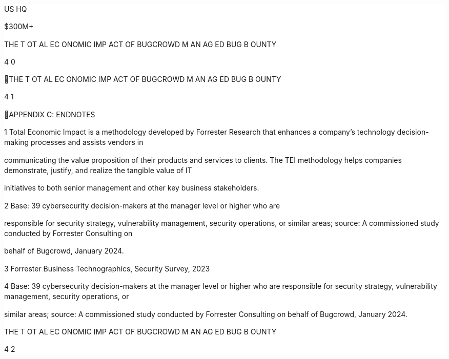 US HQ 

$300M\+ 

THE T OT AL EC ONOMIC IMP ACT OF BUGCROWD M AN AG ED BUG B OUNTY 

4 0 

 
 
 
 
 
 
 
 
 
THE T OT AL EC ONOMIC IMP ACT OF BUGCROWD M AN AG ED BUG B OUNTY 

4 1 

 
 
 
 
 
 
APPENDIX C: ENDNOTES 

1 Total Economic Impact is a methodology developed by Forrester Research that 
enhances a company’s technology decision\-making processes and assists vendors in 

communicating the value proposition of their products and services to clients. The TEI 
methodology helps companies demonstrate, justify, and realize the tangible value of IT 

initiatives to both senior management and other key business stakeholders. 

2 Base: 39 cybersecurity decision\-makers at the manager level or higher who are 

responsible for security strategy, vulnerability management, security operations, or 
similar areas; source: A commissioned study conducted by Forrester Consulting on 

behalf of Bugcrowd, January 2024\. 

3 Forrester Business Technographics, Security Survey, 2023 

4 Base: 39 cybersecurity decision\-makers at the manager level or higher who are 
responsible for security strategy, vulnerability management, security operations, or 

similar areas; source: A commissioned study conducted by Forrester Consulting on 
behalf of Bugcrowd, January 2024\. 

THE T OT AL EC ONOMIC IMP ACT OF BUGCROWD M AN AG ED BUG B OUNTY 

4 2